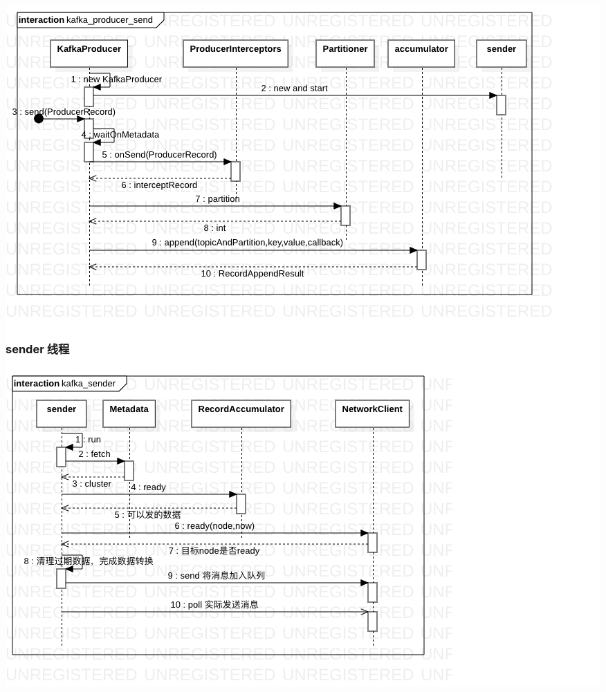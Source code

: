 ![](/public/upload/scala/kafka_producer_send.png)

### sender 线程

![](/public/upload/scala/kafka_sender.png)
